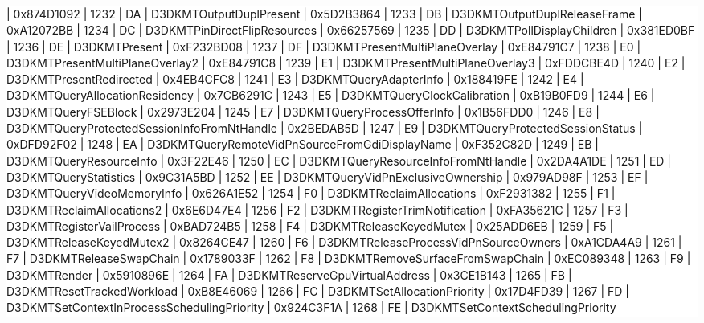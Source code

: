 | 0x874D1092 |    1232 |   DA | D3DKMTOutputDuplPresent
| 0x5D2B3864 |    1233 |   DB | D3DKMTOutputDuplReleaseFrame
| 0xA12072BB |    1234 |   DC | D3DKMTPinDirectFlipResources
| 0x66257569 |    1235 |   DD | D3DKMTPollDisplayChildren
| 0x381ED0BF |    1236 |   DE | D3DKMTPresent
| 0xF232BD08 |    1237 |   DF | D3DKMTPresentMultiPlaneOverlay
| 0xE84791C7 |    1238 |   E0 | D3DKMTPresentMultiPlaneOverlay2
| 0xE84791C8 |    1239 |   E1 | D3DKMTPresentMultiPlaneOverlay3
| 0xFDDCBE4D |    1240 |   E2 | D3DKMTPresentRedirected
| 0x4EB4CFC8 |    1241 |   E3 | D3DKMTQueryAdapterInfo
| 0x188419FE |    1242 |   E4 | D3DKMTQueryAllocationResidency
| 0x7CB6291C |    1243 |   E5 | D3DKMTQueryClockCalibration
| 0xB19B0FD9 |    1244 |   E6 | D3DKMTQueryFSEBlock
| 0x2973E204 |    1245 |   E7 | D3DKMTQueryProcessOfferInfo
| 0x1B56FDD0 |    1246 |   E8 | D3DKMTQueryProtectedSessionInfoFromNtHandle
| 0x2BEDAB5D |    1247 |   E9 | D3DKMTQueryProtectedSessionStatus
| 0xDFD92F02 |    1248 |   EA | D3DKMTQueryRemoteVidPnSourceFromGdiDisplayName
| 0xF352C82D |    1249 |   EB | D3DKMTQueryResourceInfo
| 0x3F22E46  |    1250 |   EC | D3DKMTQueryResourceInfoFromNtHandle
| 0x2DA4A1DE |    1251 |   ED | D3DKMTQueryStatistics
| 0x9C31A5BD |    1252 |   EE | D3DKMTQueryVidPnExclusiveOwnership
| 0x979AD98F |    1253 |   EF | D3DKMTQueryVideoMemoryInfo
| 0x626A1E52 |    1254 |   F0 | D3DKMTReclaimAllocations
| 0xF2931382 |    1255 |   F1 | D3DKMTReclaimAllocations2
| 0x6E6D47E4 |    1256 |   F2 | D3DKMTRegisterTrimNotification
| 0xFA35621C |    1257 |   F3 | D3DKMTRegisterVailProcess
| 0xBAD724B5 |    1258 |   F4 | D3DKMTReleaseKeyedMutex
| 0x25ADD6EB |    1259 |   F5 | D3DKMTReleaseKeyedMutex2
| 0x8264CE47 |    1260 |   F6 | D3DKMTReleaseProcessVidPnSourceOwners
| 0xA1CDA4A9 |    1261 |   F7 | D3DKMTReleaseSwapChain
| 0x1789033F |    1262 |   F8 | D3DKMTRemoveSurfaceFromSwapChain
| 0xEC089348 |    1263 |   F9 | D3DKMTRender
| 0x5910896E |    1264 |   FA | D3DKMTReserveGpuVirtualAddress
| 0x3CE1B143 |    1265 |   FB | D3DKMTResetTrackedWorkload
| 0xB8E46069 |    1266 |   FC | D3DKMTSetAllocationPriority
| 0x17D4FD39 |    1267 |   FD | D3DKMTSetContextInProcessSchedulingPriority
| 0x924C3F1A |    1268 |   FE | D3DKMTSetContextSchedulingPriority